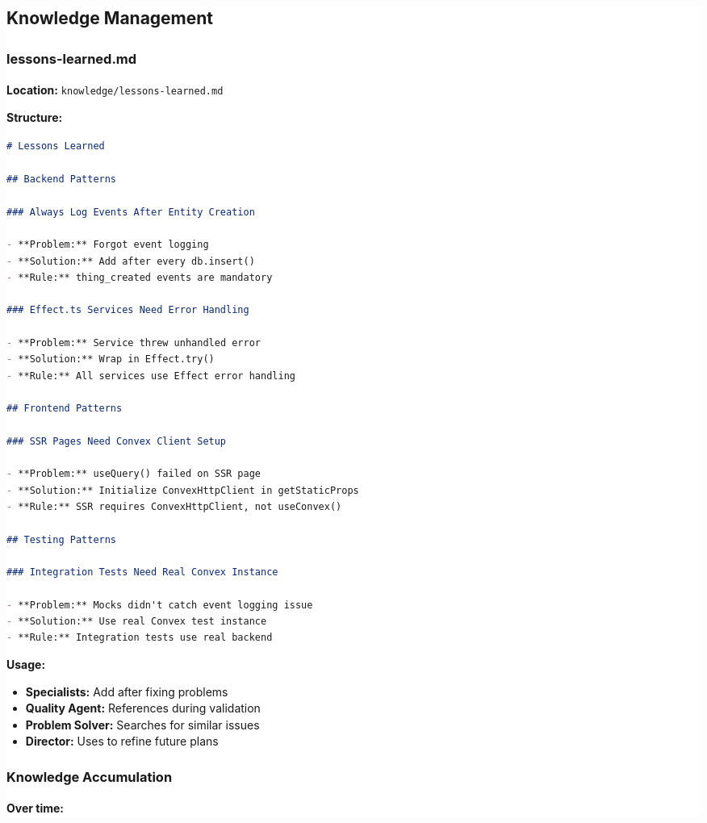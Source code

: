 
## Knowledge Management

### lessons-learned.md

**Location:** `knowledge/lessons-learned.md`

**Structure:**

```markdown
# Lessons Learned

## Backend Patterns

### Always Log Events After Entity Creation

- **Problem:** Forgot event logging
- **Solution:** Add after every db.insert()
- **Rule:** thing_created events are mandatory

### Effect.ts Services Need Error Handling

- **Problem:** Service threw unhandled error
- **Solution:** Wrap in Effect.try()
- **Rule:** All services use Effect error handling

## Frontend Patterns

### SSR Pages Need Convex Client Setup

- **Problem:** useQuery() failed on SSR page
- **Solution:** Initialize ConvexHttpClient in getStaticProps
- **Rule:** SSR requires ConvexHttpClient, not useConvex()

## Testing Patterns

### Integration Tests Need Real Convex Instance

- **Problem:** Mocks didn't catch event logging issue
- **Solution:** Use real Convex test instance
- **Rule:** Integration tests use real backend
```

**Usage:**

- **Specialists:** Add after fixing problems
- **Quality Agent:** References during validation
- **Problem Solver:** Searches for similar issues
- **Director:** Uses to refine future plans

### Knowledge Accumulation

**Over time:**
